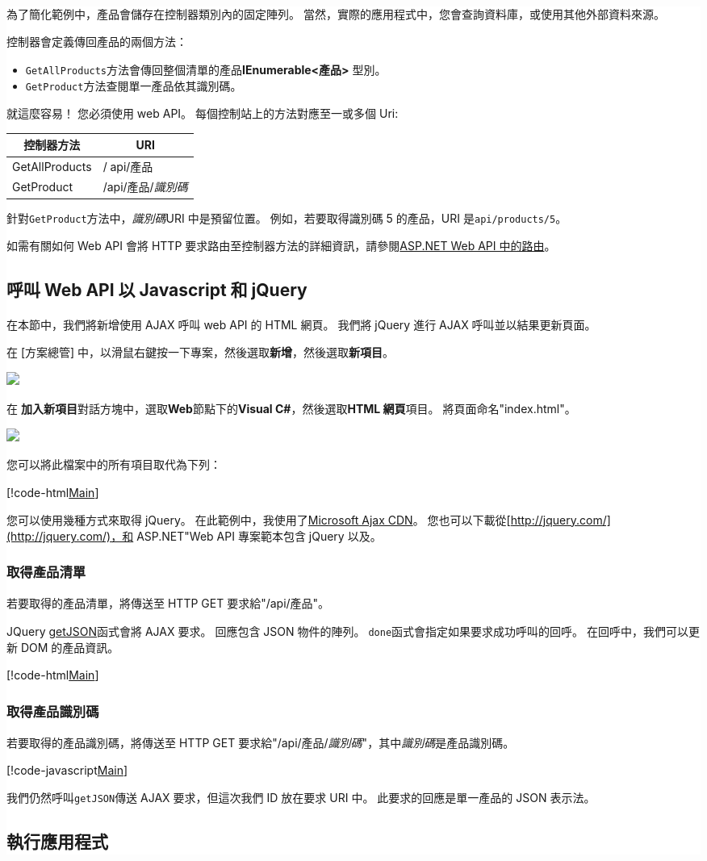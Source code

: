 為了簡化範例中，產品會儲存在控制器類別內的固定陣列。 當然，實際的應用程式中，您會查詢資料庫，或使用其他外部資料來源。

控制器會定義傳回產品的兩個方法：

- `GetAllProducts`方法會傳回整個清單的產品**IEnumerable&lt;產品&gt;** 型別。
- `GetProduct`方法查閱單一產品依其識別碼。

就這麼容易！ 您必須使用 web API。 每個控制站上的方法對應至一或多個 Uri:

| 控制器方法 | URI |
| --- | --- |
| GetAllProducts | / api/產品 |
| GetProduct | /api/產品/*識別碼* |

針對`GetProduct`方法中，*識別碼*URI 中是預留位置。 例如，若要取得識別碼 5 的產品，URI 是`api/products/5`。

如需有關如何 Web API 會將 HTTP 要求路由至控制器方法的詳細資訊，請參閱[ASP.NET Web API 中的路由](../web-api-routing-and-actions/routing-in-aspnet-web-api.md)。

## <a name="calling-the-web-api-with-javascript-and-jquery"></a>呼叫 Web API 以 Javascript 和 jQuery

在本節中，我們將新增使用 AJAX 呼叫 web API 的 HTML 網頁。 我們將 jQuery 進行 AJAX 呼叫並以結果更新頁面。

在 [方案總管] 中，以滑鼠右鍵按一下專案，然後選取**新增**，然後選取**新項目**。

![](tutorial-your-first-web-api/_static/image9.png)

在 **加入新項目**對話方塊中，選取**Web**節點下的**Visual C#**，然後選取**HTML 網頁**項目。 將頁面命名&quot;index.html&quot;。

![](tutorial-your-first-web-api/_static/image10.png)

您可以將此檔案中的所有項目取代為下列：

[!code-html[Main](tutorial-your-first-web-api/samples/sample3.html)]

您可以使用幾種方式來取得 jQuery。 在此範例中，我使用了[Microsoft Ajax CDN](../../../ajax/cdn/overview.md)。 您也可以下載從[http://jquery.com/](http://jquery.com/)，和 ASP.NET"Web API 專案範本包含 jQuery 以及。

### <a name="getting-a-list-of-products"></a>取得產品清單

若要取得的產品清單，將傳送至 HTTP GET 要求給&quot;/api/產品&quot;。

JQuery [getJSON](http://api.jquery.com/jQuery.getJSON/)函式會將 AJAX 要求。 回應包含 JSON 物件的陣列。 `done`函式會指定如果要求成功呼叫的回呼。 在回呼中，我們可以更新 DOM 的產品資訊。

[!code-html[Main](tutorial-your-first-web-api/samples/sample4.html)]

### <a name="getting-a-product-by-id"></a>取得產品識別碼

若要取得的產品識別碼，將傳送至 HTTP GET 要求給&quot;/api/產品/*識別碼*&quot;，其中*識別碼*是產品識別碼。

[!code-javascript[Main](tutorial-your-first-web-api/samples/sample5.js)]

我們仍然呼叫`getJSON`傳送 AJAX 要求，但這次我們 ID 放在要求 URI 中。 此要求的回應是單一產品的 JSON 表示法。

## <a name="running-the-application"></a>執行應用程式
